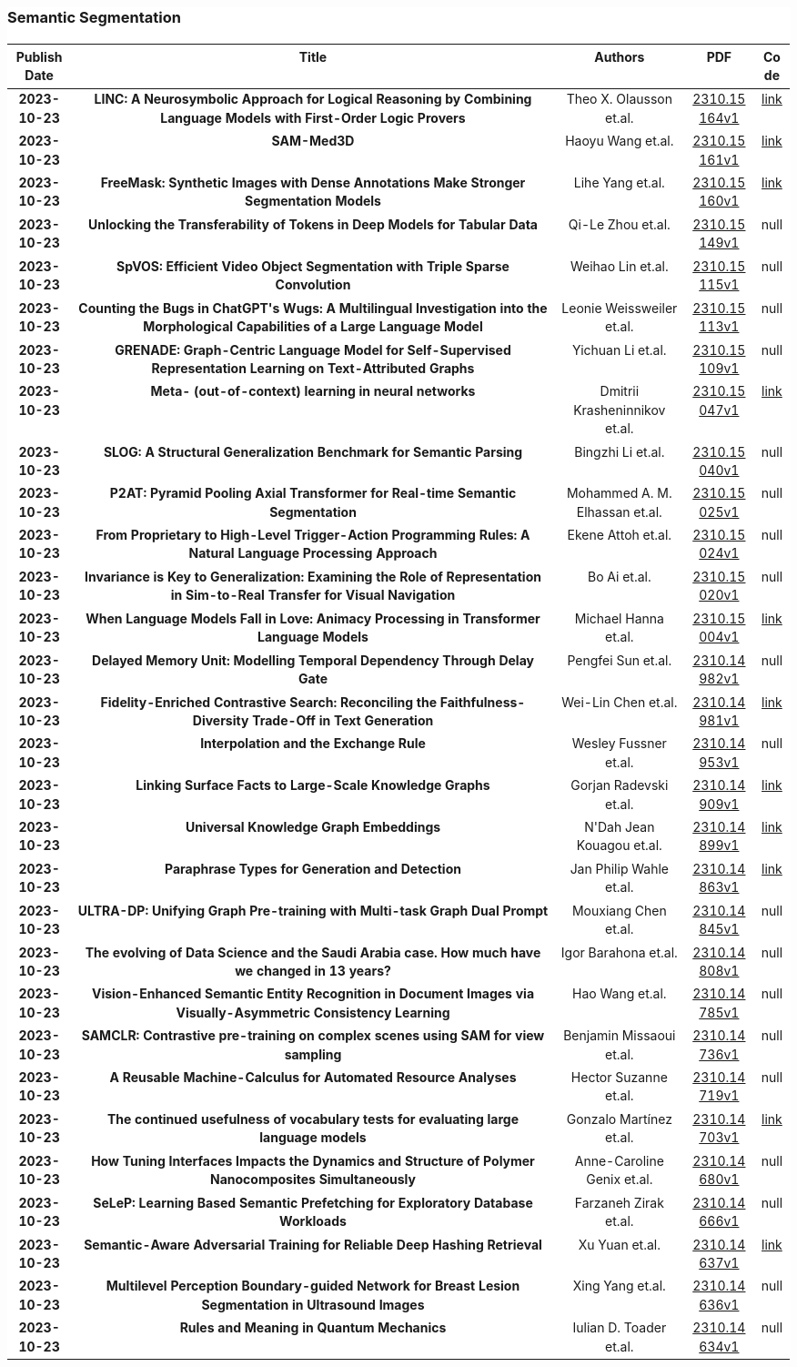 ### Semantic Segmentation
|Publish Date|Title|Authors|PDF|Code|
| :---: | :---: | :---: | :---: | :---: |
|**2023-10-23**|**LINC: A Neurosymbolic Approach for Logical Reasoning by Combining Language Models with First-Order Logic Provers**|Theo X. Olausson et.al.|[2310.15164v1](http://arxiv.org/abs/2310.15164v1)|[link](https://github.com/benlipkin/linc)|
|**2023-10-23**|**SAM-Med3D**|Haoyu Wang et.al.|[2310.15161v1](http://arxiv.org/abs/2310.15161v1)|[link](https://github.com/uni-medical/sam-med3d)|
|**2023-10-23**|**FreeMask: Synthetic Images with Dense Annotations Make Stronger Segmentation Models**|Lihe Yang et.al.|[2310.15160v1](http://arxiv.org/abs/2310.15160v1)|[link](https://github.com/LiheYoung/FreeMask)|
|**2023-10-23**|**Unlocking the Transferability of Tokens in Deep Models for Tabular Data**|Qi-Le Zhou et.al.|[2310.15149v1](http://arxiv.org/abs/2310.15149v1)|null|
|**2023-10-23**|**SpVOS: Efficient Video Object Segmentation with Triple Sparse Convolution**|Weihao Lin et.al.|[2310.15115v1](http://arxiv.org/abs/2310.15115v1)|null|
|**2023-10-23**|**Counting the Bugs in ChatGPT's Wugs: A Multilingual Investigation into the Morphological Capabilities of a Large Language Model**|Leonie Weissweiler et.al.|[2310.15113v1](http://arxiv.org/abs/2310.15113v1)|null|
|**2023-10-23**|**GRENADE: Graph-Centric Language Model for Self-Supervised Representation Learning on Text-Attributed Graphs**|Yichuan Li et.al.|[2310.15109v1](http://arxiv.org/abs/2310.15109v1)|null|
|**2023-10-23**|**Meta- (out-of-context) learning in neural networks**|Dmitrii Krasheninnikov et.al.|[2310.15047v1](http://arxiv.org/abs/2310.15047v1)|[link](https://github.com/krasheninnikov/internalization)|
|**2023-10-23**|**SLOG: A Structural Generalization Benchmark for Semantic Parsing**|Bingzhi Li et.al.|[2310.15040v1](http://arxiv.org/abs/2310.15040v1)|null|
|**2023-10-23**|**P2AT: Pyramid Pooling Axial Transformer for Real-time Semantic Segmentation**|Mohammed A. M. Elhassan et.al.|[2310.15025v1](http://arxiv.org/abs/2310.15025v1)|null|
|**2023-10-23**|**From Proprietary to High-Level Trigger-Action Programming Rules: A Natural Language Processing Approach**|Ekene Attoh et.al.|[2310.15024v1](http://arxiv.org/abs/2310.15024v1)|null|
|**2023-10-23**|**Invariance is Key to Generalization: Examining the Role of Representation in Sim-to-Real Transfer for Visual Navigation**|Bo Ai et.al.|[2310.15020v1](http://arxiv.org/abs/2310.15020v1)|null|
|**2023-10-23**|**When Language Models Fall in Love: Animacy Processing in Transformer Language Models**|Michael Hanna et.al.|[2310.15004v1](http://arxiv.org/abs/2310.15004v1)|[link](https://github.com/hannamw/lms-in-love)|
|**2023-10-23**|**Delayed Memory Unit: Modelling Temporal Dependency Through Delay Gate**|Pengfei Sun et.al.|[2310.14982v1](http://arxiv.org/abs/2310.14982v1)|null|
|**2023-10-23**|**Fidelity-Enriched Contrastive Search: Reconciling the Faithfulness-Diversity Trade-Off in Text Generation**|Wei-Lin Chen et.al.|[2310.14981v1](http://arxiv.org/abs/2310.14981v1)|[link](https://github.com/ntunlplab/fecs)|
|**2023-10-23**|**Interpolation and the Exchange Rule**|Wesley Fussner et.al.|[2310.14953v1](http://arxiv.org/abs/2310.14953v1)|null|
|**2023-10-23**|**Linking Surface Facts to Large-Scale Knowledge Graphs**|Gorjan Radevski et.al.|[2310.14909v1](http://arxiv.org/abs/2310.14909v1)|[link](https://github.com/nec-research/fact-linking)|
|**2023-10-23**|**Universal Knowledge Graph Embeddings**|N'Dah Jean Kouagou et.al.|[2310.14899v1](http://arxiv.org/abs/2310.14899v1)|[link](https://github.com/dice-group/universal_embeddings)|
|**2023-10-23**|**Paraphrase Types for Generation and Detection**|Jan Philip Wahle et.al.|[2310.14863v1](http://arxiv.org/abs/2310.14863v1)|[link](https://github.com/jpwahle/emnlp23-paraphrase-types)|
|**2023-10-23**|**ULTRA-DP: Unifying Graph Pre-training with Multi-task Graph Dual Prompt**|Mouxiang Chen et.al.|[2310.14845v1](http://arxiv.org/abs/2310.14845v1)|null|
|**2023-10-23**|**The evolving of Data Science and the Saudi Arabia case. How much have we changed in 13 years?**|Igor Barahona et.al.|[2310.14808v1](http://arxiv.org/abs/2310.14808v1)|null|
|**2023-10-23**|**Vision-Enhanced Semantic Entity Recognition in Document Images via Visually-Asymmetric Consistency Learning**|Hao Wang et.al.|[2310.14785v1](http://arxiv.org/abs/2310.14785v1)|null|
|**2023-10-23**|**SAMCLR: Contrastive pre-training on complex scenes using SAM for view sampling**|Benjamin Missaoui et.al.|[2310.14736v1](http://arxiv.org/abs/2310.14736v1)|null|
|**2023-10-23**|**A Reusable Machine-Calculus for Automated Resource Analyses**|Hector Suzanne et.al.|[2310.14719v1](http://arxiv.org/abs/2310.14719v1)|null|
|**2023-10-23**|**The continued usefulness of vocabulary tests for evaluating large language models**|Gonzalo Martínez et.al.|[2310.14703v1](http://arxiv.org/abs/2310.14703v1)|[link](https://github.com/wordsgpt/llm_vocabulary_evaluation)|
|**2023-10-23**|**How Tuning Interfaces Impacts the Dynamics and Structure of Polymer Nanocomposites Simultaneously**|Anne-Caroline Genix et.al.|[2310.14680v1](http://arxiv.org/abs/2310.14680v1)|null|
|**2023-10-23**|**SeLeP: Learning Based Semantic Prefetching for Exploratory Database Workloads**|Farzaneh Zirak et.al.|[2310.14666v1](http://arxiv.org/abs/2310.14666v1)|null|
|**2023-10-23**|**Semantic-Aware Adversarial Training for Reliable Deep Hashing Retrieval**|Xu Yuan et.al.|[2310.14637v1](http://arxiv.org/abs/2310.14637v1)|[link](https://github.com/xandery-geek/SAAT)|
|**2023-10-23**|**Multilevel Perception Boundary-guided Network for Breast Lesion Segmentation in Ultrasound Images**|Xing Yang et.al.|[2310.14636v1](http://arxiv.org/abs/2310.14636v1)|null|
|**2023-10-23**|**Rules and Meaning in Quantum Mechanics**|Iulian D. Toader et.al.|[2310.14634v1](http://arxiv.org/abs/2310.14634v1)|null|
